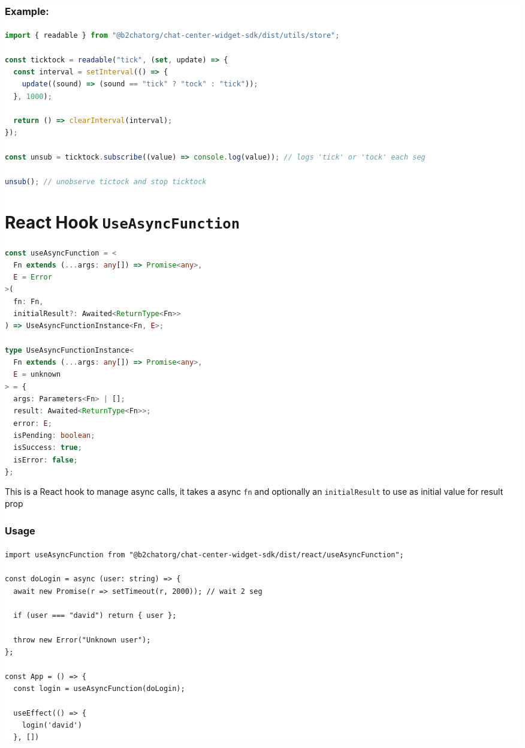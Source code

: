 ### Example:

```ts
import { readable } from "@b2chatorg/chat-center-widget-sdk/dist/utils/store";

const ticktock = readable("tick", (set, update) => {
  const interval = setInterval(() => {
    update((sound) => (sound == "tick" ? "tock" : "tick"));
  }, 1000);

  return () => clearInterval(interval);
});

const unsub = ticktock.subscribe((value) => console.log(value)); // logs 'tick' or 'tock' each seg

unsub(); // unobserve tictock and stop ticktock
```

# React Hook `UseAsyncFunction`

```ts
const useAsyncFunction = <
  Fn extends (...args: any[]) => Promise<any>,
  E = Error
>(
  fn: Fn,
  initialResult?: Awaited<ReturnType<Fn>>
) => UseAsyncFunctionInstance<Fn, E>;

type UseAsyncFunctionInstance<
  Fn extends (...args: any[]) => Promise<any>,
  E = unknown
> = {
  args: Parameters<Fn> | [];
  result: Awaited<ReturnType<Fn>>;
  error: E;
  isPending: boolean;
  isSuccess: true;
  isError: false;
};
```

This is a React hook to manage async calls, it takes a async `fn` and optionally an `initialResult` to use as initial value for result prop

### Usage

```tsx
import useAsyncFunction from "@b2chatorg/chat-center-widget-sdk/dist/react/useAsyncFunction";

const doLogin = async (user: string) => {
  await new Promise(r => setTimeout(r, 2000)); // wait 2 seg

  if (user === "david") return { user };

  throw new Error("Unknown user");
};

const App = () => {
  const login = useAsyncFunction(doLogin);

  useEffect(() => {
    login('david')
  }, [])
```